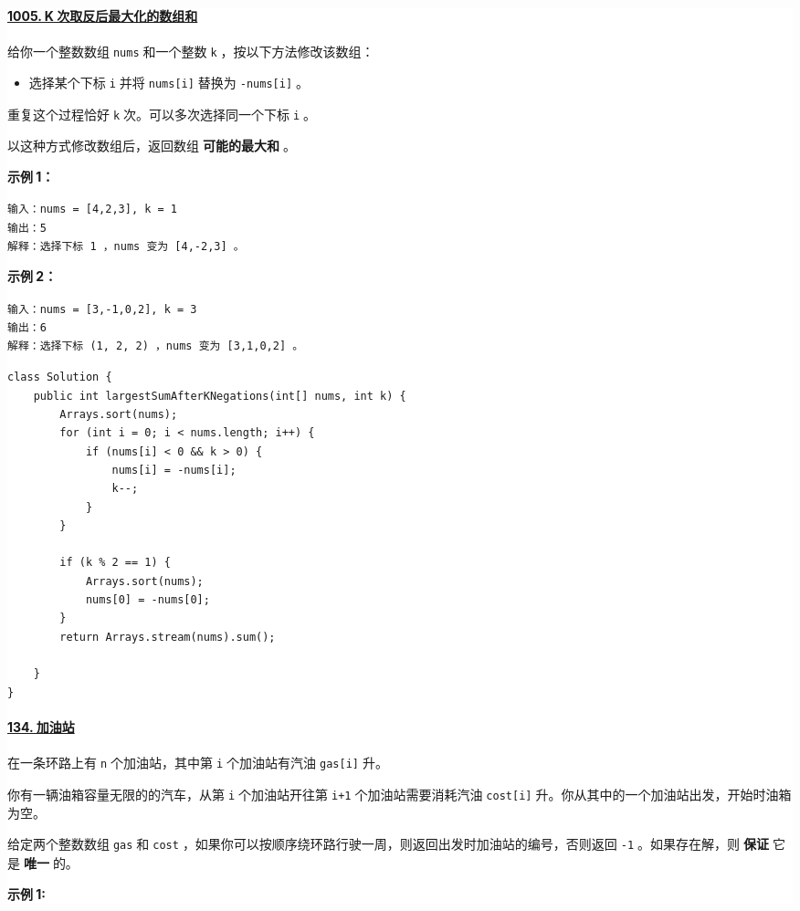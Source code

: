 #### [1005. K 次取反后最大化的数组和](https://leetcode.cn/problems/maximize-sum-of-array-after-k-negations/)

给你一个整数数组 `nums` 和一个整数 `k` ，按以下方法修改该数组：

- 选择某个下标 `i` 并将 `nums[i]` 替换为 `-nums[i]` 。

重复这个过程恰好 `k` 次。可以多次选择同一个下标 `i` 。

以这种方式修改数组后，返回数组 **可能的最大和** 。

**示例 1：**

```
输入：nums = [4,2,3], k = 1
输出：5
解释：选择下标 1 ，nums 变为 [4,-2,3] 。
```

**示例 2：**

```
输入：nums = [3,-1,0,2], k = 3
输出：6
解释：选择下标 (1, 2, 2) ，nums 变为 [3,1,0,2] 。
```

```
class Solution {
    public int largestSumAfterKNegations(int[] nums, int k) {
        Arrays.sort(nums);
        for (int i = 0; i < nums.length; i++) {
            if (nums[i] < 0 && k > 0) {
                nums[i] = -nums[i];
                k--;
            }
        }

        if (k % 2 == 1) {
            Arrays.sort(nums);
            nums[0] = -nums[0];
        }
        return Arrays.stream(nums).sum();

    }
}
```

#### [134. 加油站](https://leetcode.cn/problems/gas-station/)

在一条环路上有 `n` 个加油站，其中第 `i` 个加油站有汽油 `gas[i]` 升。

你有一辆油箱容量无限的的汽车，从第 `i` 个加油站开往第 `i+1` 个加油站需要消耗汽油 `cost[i]` 升。你从其中的一个加油站出发，开始时油箱为空。

给定两个整数数组 `gas` 和 `cost` ，如果你可以按顺序绕环路行驶一周，则返回出发时加油站的编号，否则返回 `-1` 。如果存在解，则 **保证** 它是 **唯一** 的。

**示例 1:**
